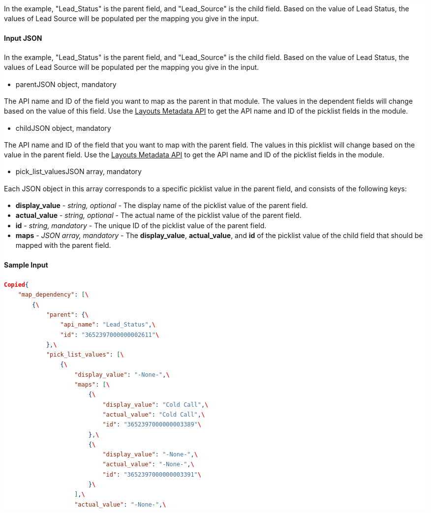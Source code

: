In the example, "Lead\_Status" is the parent field, and "Lead\_Source" is the child field. Based on the value of Lead Status, the values of Lead Source will be populated per the mapping you give in the input.

#### Input JSON

In the example, "Lead\_Status" is the parent field, and "Lead\_Source" is the child field. Based on the value of Lead Status, the values of Lead Source will be populated per the mapping you give in the input.

- parentJSON object, mandatory



The API name and ID of the field you want to map as the parent in that module. The values in the dependent fields will change based on the value of this field. Use the [Layouts Metadata API](https://www.zoho.com/crm/developer/docs/api/v7/layouts-meta.html) to get the API name and ID of the picklist fields in the module.

- childJSON object, mandatory



The API name and ID of the field that you want to map with the parent field. The values in this picklist will change based on the value in the parent field. Use the [Layouts Metadata API](https://www.zoho.com/crm/developer/docs/api/v7/layouts-meta.html) to get the API name and ID of the picklist fields in the module.

- pick\_list\_valuesJSON array, mandatory



Each JSON object in this array corresponds to a specific picklist value in the parent field, and consists of the following keys:



- **display\_value** \- _string, optional_ \- The display name of the picklist value of the parent field.
- **actual\_value** \- _string, optional_ \- The actual name of the picklist value of the parent field.
- **id** \- _string, mandatory_ \- The unique ID of the picklist value of the parent field.
- **maps** \- _JSON array, mandatory_ \- The **display\_value**, **actual\_value**, and **id** of the picklist value of the child field that should be mapped with the parent field.

#### Sample Input

``` json
Copied{
    "map_dependency": [\
        {\
            "parent": {\
                "api_name": "Lead_Status",\
                "id": "3652397000000002611"\
            },\
            "pick_list_values": [\
                {\
                    "display_value": "-None-",\
                    "maps": [\
                        {\
                            "display_value": "Cold Call",\
                            "actual_value": "Cold Call",\
                            "id": "3652397000000003389"\
                        },\
                        {\
                            "display_value": "-None-",\
                            "actual_value": "-None-",\
                            "id": "3652397000000003391"\
                        }\
                    ],\
                    "actual_value": "-None-",\
```